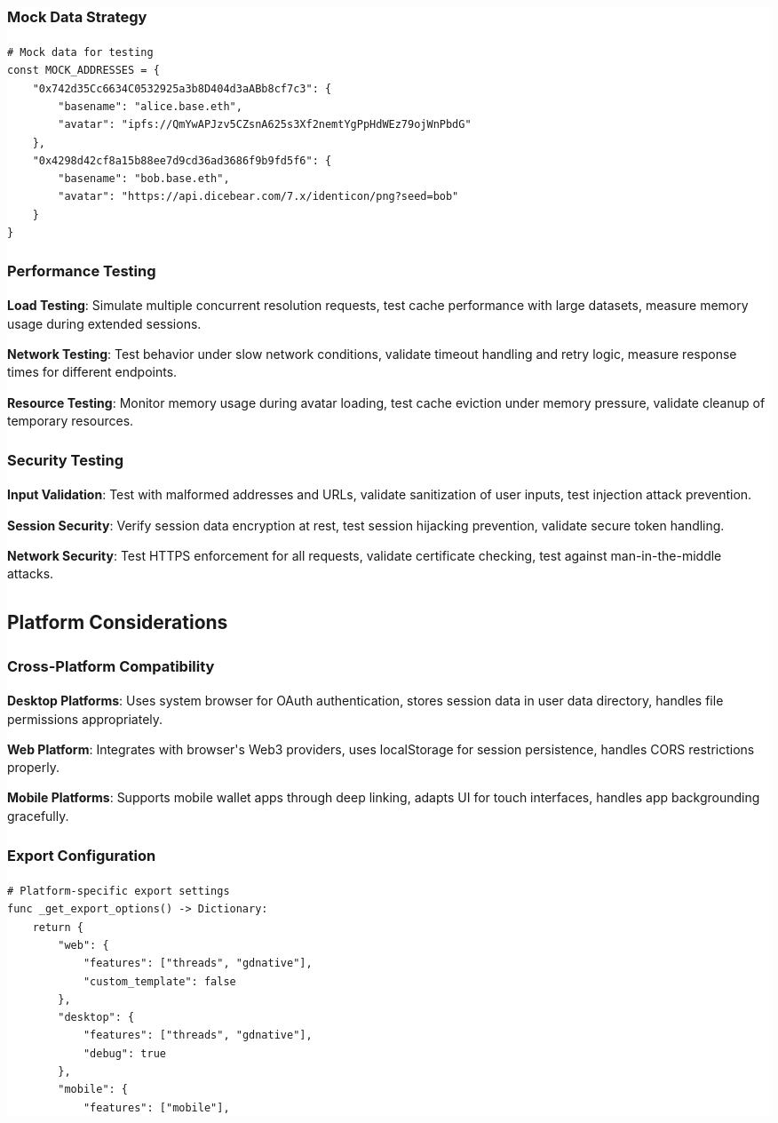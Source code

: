### Mock Data Strategy

```gdscript
# Mock data for testing
const MOCK_ADDRESSES = {
    "0x742d35Cc6634C0532925a3b8D404d3aABb8cf7c3": {
        "basename": "alice.base.eth",
        "avatar": "ipfs://QmYwAPJzv5CZsnA625s3Xf2nemtYgPpHdWEz79ojWnPbdG"
    },
    "0x4298d42cf8a15b88ee7d9cd36ad3686f9b9fd5f6": {
        "basename": "bob.base.eth",
        "avatar": "https://api.dicebear.com/7.x/identicon/png?seed=bob"
    }
}
```

### Performance Testing

**Load Testing**: Simulate multiple concurrent resolution requests, test cache performance with large datasets, measure memory usage during extended sessions.

**Network Testing**: Test behavior under slow network conditions, validate timeout handling and retry logic, measure response times for different endpoints.

**Resource Testing**: Monitor memory usage during avatar loading, test cache eviction under memory pressure, validate cleanup of temporary resources.

### Security Testing

**Input Validation**: Test with malformed addresses and URLs, validate sanitization of user inputs, test injection attack prevention.

**Session Security**: Verify session data encryption at rest, test session hijacking prevention, validate secure token handling.

**Network Security**: Test HTTPS enforcement for all requests, validate certificate checking, test against man-in-the-middle attacks.

## Platform Considerations

### Cross-Platform Compatibility

**Desktop Platforms**: Uses system browser for OAuth authentication, stores session data in user data directory, handles file permissions appropriately.

**Web Platform**: Integrates with browser's Web3 providers, uses localStorage for session persistence, handles CORS restrictions properly.

**Mobile Platforms**: Supports mobile wallet apps through deep linking, adapts UI for touch interfaces, handles app backgrounding gracefully.

### Export Configuration

```gdscript
# Platform-specific export settings
func _get_export_options() -> Dictionary:
    return {
        "web": {
            "features": ["threads", "gdnative"],
            "custom_template": false
        },
        "desktop": {
            "features": ["threads", "gdnative"],
            "debug": true
        },
        "mobile": {
            "features": ["mobile"],
```